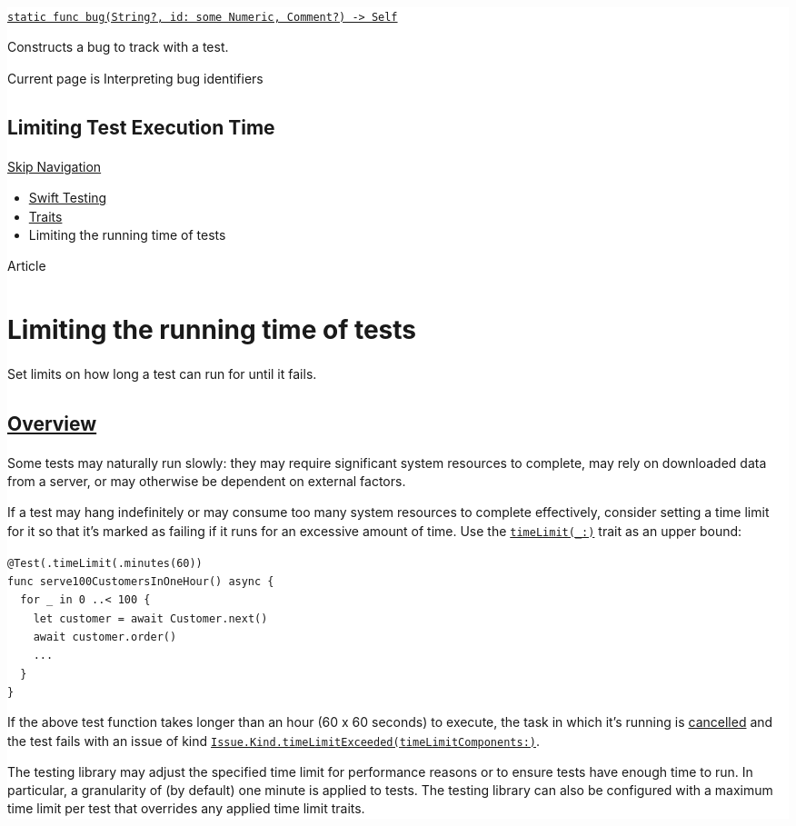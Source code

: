 [`static func bug(String?, id: some Numeric, Comment?) -> Self`](https://developer.apple.com/documentation/testing/trait/bug(_:id:_:)-3vtpl)

Constructs a bug to track with a test.

Current page is Interpreting bug identifiers

## Limiting Test Execution Time
[Skip Navigation](https://developer.apple.com/documentation/testing/limitingexecutiontime#app-main)

- [Swift Testing](https://developer.apple.com/documentation/testing)
- [Traits](https://developer.apple.com/documentation/testing/traits)
- Limiting the running time of tests

Article

# Limiting the running time of tests

Set limits on how long a test can run for until it fails.

## [Overview](https://developer.apple.com/documentation/testing/limitingexecutiontime\#Overview)

Some tests may naturally run slowly: they may require significant system resources to complete, may rely on downloaded data from a server, or may otherwise be dependent on external factors.

If a test may hang indefinitely or may consume too many system resources to complete effectively, consider setting a time limit for it so that it’s marked as failing if it runs for an excessive amount of time. Use the [`timeLimit(_:)`](https://developer.apple.com/documentation/testing/trait/timelimit(_:)) trait as an upper bound:

```
@Test(.timeLimit(.minutes(60))
func serve100CustomersInOneHour() async {
  for _ in 0 ..< 100 {
    let customer = await Customer.next()
    await customer.order()
    ...
  }
}

```

If the above test function takes longer than an hour (60 x 60 seconds) to execute, the task in which it’s running is [cancelled](https://developer.apple.com/documentation/swift/task/cancel()) and the test fails with an issue of kind [`Issue.Kind.timeLimitExceeded(timeLimitComponents:)`](https://developer.apple.com/documentation/testing/issue/kind-swift.enum/timelimitexceeded(timelimitcomponents:)).

The testing library may adjust the specified time limit for performance reasons or to ensure tests have enough time to run. In particular, a granularity of (by default) one minute is applied to tests. The testing library can also be configured with a maximum time limit per test that overrides any applied time limit traits.
